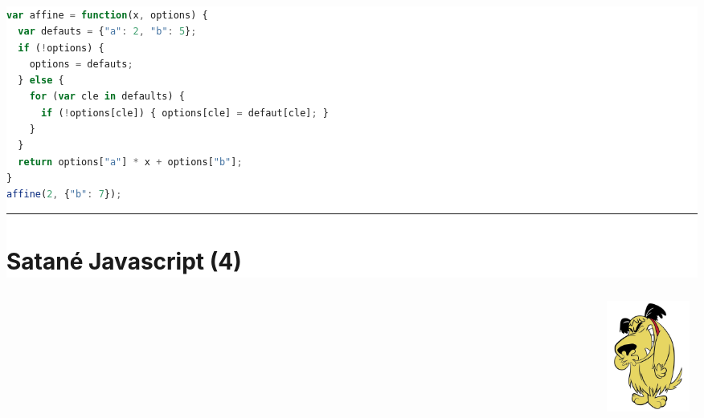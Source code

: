 ```js
var affine = function(x, options) {
  var defauts = {"a": 2, "b": 5};
  if (!options) {
    options = defauts;
  } else {
    for (var cle in defaults) {
      if (!options[cle]) { options[cle] = defaut[cle]; }
    }
  }
  return options["a"] * x + options["b"];
}
affine(2, {"b": 7});
```
</div>


---

# Satané Javascript (4)

<img align="right" src="./images/diabolo.jpg" width="12%" style="margin:10px;" />
